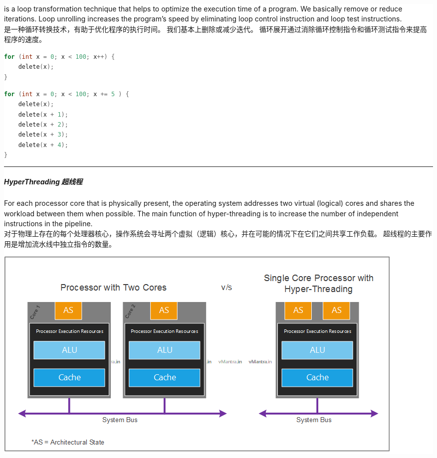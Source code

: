 is a loop transformation technique that helps to optimize the execution time of a program. We basically remove or reduce iterations. Loop unrolling increases the program’s speed by eliminating loop control instruction and loop test instructions.  
是一种循环转换技术，有助于优化程序的执行时间。 我们基本上删除或减少迭代。 循环展开通过消除循环控制指令和循环测试指令来提高程序的速度。

<div class="row"><div class="col">

```c
for (int x = 0; x < 100; x++) {
    delete(x);
}
```

</div><div class="col">

```c
for (int x = 0; x < 100; x += 5 ) {
    delete(x);
    delete(x + 1);
    delete(x + 2);
    delete(x + 3);
    delete(x + 4);
}
```

</div></div>

----

##### HyperThreading 超线程

For each processor core that is physically present, the operating system addresses two virtual (logical) cores and shares the workload between them when possible. The main function of hyper-threading is to increase the number of independent instructions in the pipeline.  
对于物理上存在的每个处理器核心，操作系统会寻址两个虚拟（逻辑）核心，并在可能的情况下在它们之间共享工作负载。 超线程的主要作用是增加流水线中独立指令的数量。

![HyperThreading](../fig/hyper-threading.png)
